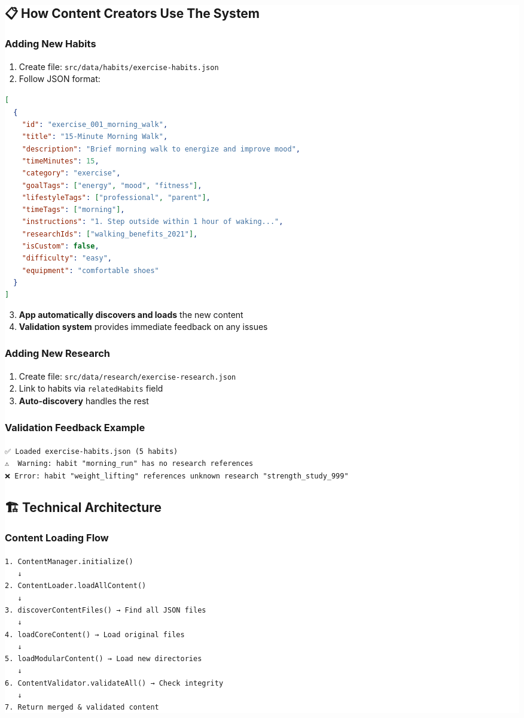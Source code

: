 ## 📋 **How Content Creators Use The System**

### **Adding New Habits**
1. Create file: `src/data/habits/exercise-habits.json`
2. Follow JSON format:
```json
[
  {
    "id": "exercise_001_morning_walk",
    "title": "15-Minute Morning Walk",
    "description": "Brief morning walk to energize and improve mood",
    "timeMinutes": 15,
    "category": "exercise",
    "goalTags": ["energy", "mood", "fitness"],
    "lifestyleTags": ["professional", "parent"],
    "timeTags": ["morning"],
    "instructions": "1. Step outside within 1 hour of waking...",
    "researchIds": ["walking_benefits_2021"],
    "isCustom": false,
    "difficulty": "easy",
    "equipment": "comfortable shoes"
  }
]
```
3. **App automatically discovers and loads** the new content
4. **Validation system** provides immediate feedback on any issues

### **Adding New Research**
1. Create file: `src/data/research/exercise-research.json` 
2. Link to habits via `relatedHabits` field
3. **Auto-discovery** handles the rest

### **Validation Feedback Example**
```
✅ Loaded exercise-habits.json (5 habits)
⚠️  Warning: habit "morning_run" has no research references
❌ Error: habit "weight_lifting" references unknown research "strength_study_999"
```

## 🏗️ **Technical Architecture**

### **Content Loading Flow**
```
1. ContentManager.initialize()
   ↓
2. ContentLoader.loadAllContent()
   ↓  
3. discoverContentFiles() → Find all JSON files
   ↓
4. loadCoreContent() → Load original files
   ↓
5. loadModularContent() → Load new directories  
   ↓
6. ContentValidator.validateAll() → Check integrity
   ↓
7. Return merged & validated content
```
